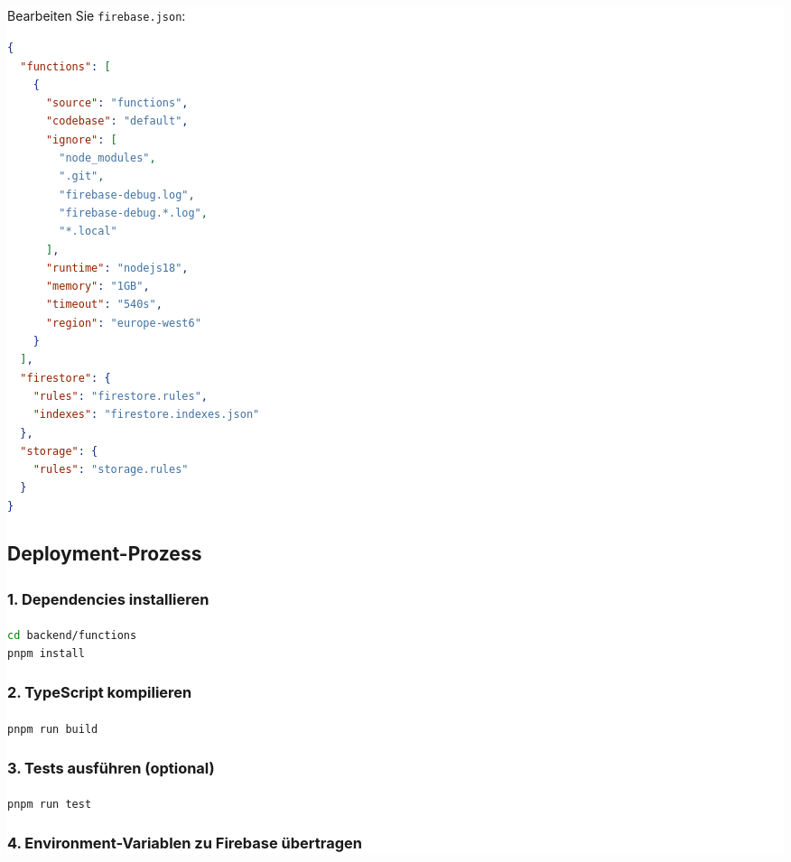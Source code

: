 Bearbeiten Sie `firebase.json`:

```json
{
  "functions": [
    {
      "source": "functions",
      "codebase": "default",
      "ignore": [
        "node_modules",
        ".git",
        "firebase-debug.log",
        "firebase-debug.*.log",
        "*.local"
      ],
      "runtime": "nodejs18",
      "memory": "1GB",
      "timeout": "540s",
      "region": "europe-west6"
    }
  ],
  "firestore": {
    "rules": "firestore.rules",
    "indexes": "firestore.indexes.json"
  },
  "storage": {
    "rules": "storage.rules"
  }
}
```

## Deployment-Prozess

### 1. Dependencies installieren

```bash
cd backend/functions
pnpm install
```

### 2. TypeScript kompilieren

```bash
pnpm run build
```

### 3. Tests ausführen (optional)

```bash
pnpm run test
```

### 4. Environment-Variablen zu Firebase übertragen
